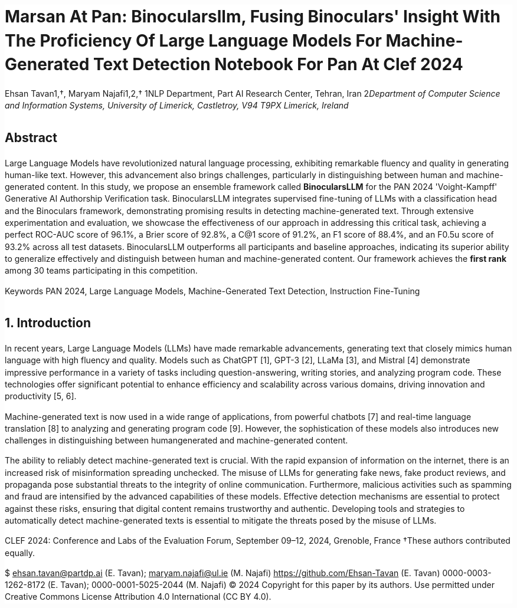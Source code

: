 # Marsan At Pan: Binocularsllm, Fusing Binoculars' Insight With The Proficiency Of Large Language Models For Machine-Generated Text Detection Notebook For Pan At Clef 2024

Ehsan Tavan1,†, Maryam Najafi1,2,†
1NLP Department, Part AI Research Center, Tehran, Iran 2*Department of Computer Science and Information Systems, University of Limerick, Castletroy, V94 T9PX Limerick, Ireland*

## Abstract

Large Language Models have revolutionized natural language processing, exhibiting remarkable fluency and quality in generating human-like text. However, this advancement also brings challenges, particularly in distinguishing between human and machine-generated content. In this study, we propose an ensemble framework called **BinocularsLLM** for the PAN 2024 'Voight-Kampff' Generative AI Authorship Verification task. BinocularsLLM integrates supervised fine-tuning of LLMs with a classification head and the Binoculars framework, demonstrating promising results in detecting machine-generated text. Through extensive experimentation and evaluation, we showcase the effectiveness of our approach in addressing this critical task, achieving a perfect ROC-AUC score of 96.1%, a Brier score of 92.8%, a C@1 score of 91.2%, an F1 score of 88.4%, and an F0.5u score of 93.2% across all test datasets. BinocularsLLM outperforms all participants and baseline approaches, indicating its superior ability to generalize effectively and distinguish between human and machine-generated content. Our framework achieves the **first rank** among 30 teams participating in this competition.

Keywords PAN 2024, Large Language Models, Machine-Generated Text Detection, Instruction Fine-Tuning

## 1. Introduction

In recent years, Large Language Models (LLMs) have made remarkable advancements, generating text that closely mimics human language with high fluency and quality. Models such as ChatGPT
[1], GPT-3 [2], LLaMa [3], and Mistral [4] demonstrate impressive performance in a variety of tasks including question-answering, writing stories, and analyzing program code. These technologies offer significant potential to enhance efficiency and scalability across various domains, driving innovation and productivity [5, 6].

Machine-generated text is now used in a wide range of applications, from powerful chatbots [7]
and real-time language translation [8] to analyzing and generating program code [9]. However, the sophistication of these models also introduces new challenges in distinguishing between humangenerated and machine-generated content.

The ability to reliably detect machine-generated text is crucial. With the rapid expansion of information on the internet, there is an increased risk of misinformation spreading unchecked. The misuse of LLMs for generating fake news, fake product reviews, and propaganda pose substantial threats to the integrity of online communication. Furthermore, malicious activities such as spamming and fraud are intensified by the advanced capabilities of these models. Effective detection mechanisms are essential to protect against these risks, ensuring that digital content remains trustworthy and authentic. Developing tools and strategies to automatically detect machine-generated texts is essential to mitigate the threats posed by the misuse of LLMs.

CLEF 2024: Conference and Labs of the Evaluation Forum, September 09–12, 2024, Grenoble, France
†These authors contributed equally.

$ ehsan.tavan@partdp.ai (E. Tavan); maryam.najafi@ul.ie (M. Najafi)
 https://github.com/Ehsan-Tavan (E. Tavan)
 0000-0003-1262-8172 (E. Tavan); 0000-0001-5025-2044 (M. Najafi)
© 2024 Copyright for this paper by its authors. Use permitted under Creative Commons License Attribution 4.0 International (CC BY 4.0).
